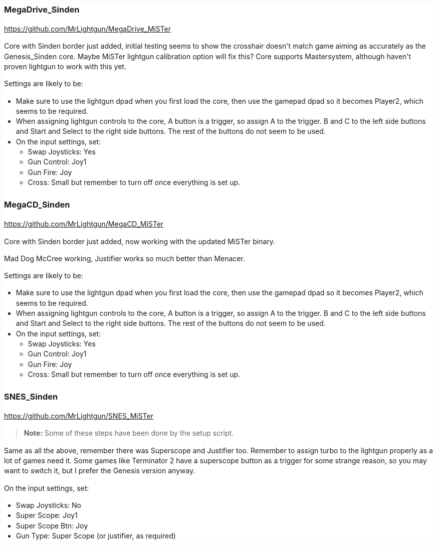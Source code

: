 ### MegaDrive_Sinden

https://github.com/MrLightgun/MegaDrive_MiSTer

Core with Sinden border just added, initial testing seems to show the crosshair doesn't match game aiming as accurately as the Genesis_Sinden core. Maybe MiSTer lightgun calibration option will fix this? Core supports Mastersystem, although haven't proven lightgun to work with this yet.

Settings are likely to be:

- Make sure to use the lightgun dpad when you first load the core, then use the gamepad dpad so it becomes Player2, which seems to be required.
- When assigning lightgun controls to the core, A button is a trigger, so assign A to the trigger. B and C to the left side buttons and Start and Select to the right side buttons. The rest of the buttons do not seem to be used.
- On the input settings, set:
  - Swap Joysticks: Yes
  - Gun Control: Joy1
  - Gun Fire: Joy
  - Cross: Small but remember to turn off once everything is set up.

### MegaCD_Sinden

https://github.com/MrLightgun/MegaCD_MiSTer

Core with Sinden border just added, now working with the updated MiSTer binary.

Mad Dog McCree working, Justifier works so much better than Menacer.

Settings are likely to be:

- Make sure to use the lightgun dpad when you first load the core, then use the gamepad dpad so it becomes Player2, which seems to be required.
- When assigning lightgun controls to the core, A button is a trigger, so assign A to the trigger. B and C to the left side buttons and Start and Select to the right side buttons. The rest of the buttons do not seem to be used.
- On the input settings, set:
  - Swap Joysticks: Yes
  - Gun Control: Joy1
  - Gun Fire: Joy
  - Cross: Small but remember to turn off once everything is set up.

### SNES_Sinden

https://github.com/MrLightgun/SNES_MiSTer

>**Note:** Some of these steps have been done by the setup script.

Same as all the above, remember there was Superscope and Justifier too. Remember to assign turbo to the lightgun properly as a lot of games need it. Some games like Terminator 2 have a superscope button as a trigger for some strange reason, so you may want to switch it, but I prefer the Genesis version anyway.

On the input settings, set:

- Swap Joysticks: No
- Super Scope: Joy1
- Super Scope Btn: Joy
- Gun Type: Super Scope (or justifier, as required)
